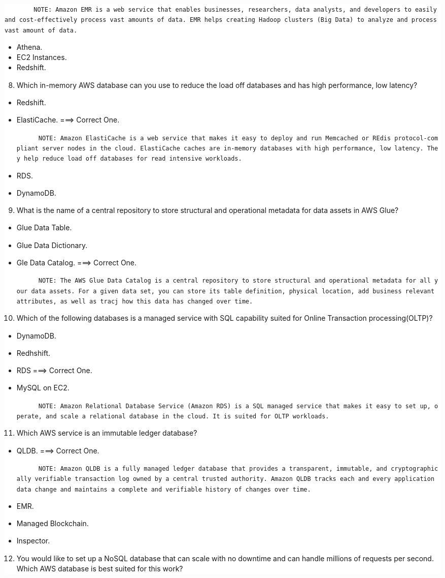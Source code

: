             NOTE: Amazon EMR is a web service that enables businesses, researchers, data analysts, and developers to easily and cost-effectively process vast amounts of data. EMR helps creating Hadoop clusters (Big Data) to analyze and process vast amount of data.

- Athena.
- EC2 Instances.
- Redshift.

8. Which in-memory AWS database can you use to reduce the load off databases and has high performance, low latency?

- Redshift.
- ElastiCache. ===> Correct One.

            NOTE: Amazon ElastiCache is a web service that makes it easy to deploy and run Memcached or REdis protocol-compliant server nodes in the cloud. ElastiCache caches are in-memory databases with high performance, low latency. They help reduce load off databases for read intensive workloads.

- RDS.
- DynamoDB.

9. What is the name of a central repository to store structural and operational metadata for data assets in AWS Glue?

- Glue Data Table.
- Glue Data Dictionary.
- Gle Data Catalog. ===> Correct One.

            NOTE: The AWS Glue Data Catalog is a central repository to store structural and operational metadata for all your data assets. For a given data set, you can store its table definition, physical location, add business relevant attributes, as well as tracj how this data has changed over time.

10. Which of the following databases is a managed service with SQL capability suited for Online Transaction processing(OLTP)?

- DynamoDB.
- Redhshift.
- RDS ===> Correct One.
- MySQL on EC2.

            NOTE: Amazon Relational Database Service (Amazon RDS) is a SQL managed service that makes it easy to set up, operate, and scale a relational database in the cloud. It is suited for OLTP workloads.

11. Which AWS service is an immutable ledger database?

- QLDB. ===> Correct One.

            NOTE: Amazon QLDB is a fully managed ledger database that provides a transparent, immutable, and cryptographically verifiable transaction log owned by a central trusted authority. Amazon QLDB tracks each and every application data change and maintains a complete and verifiable history of changes over time.

- EMR.
- Managed Blockchain.
- Inspector.

12. You would like to set up a NoSQL database that can scale with no downtime and can handle millions of requests per second. Which AWS database is best suited for this work?
